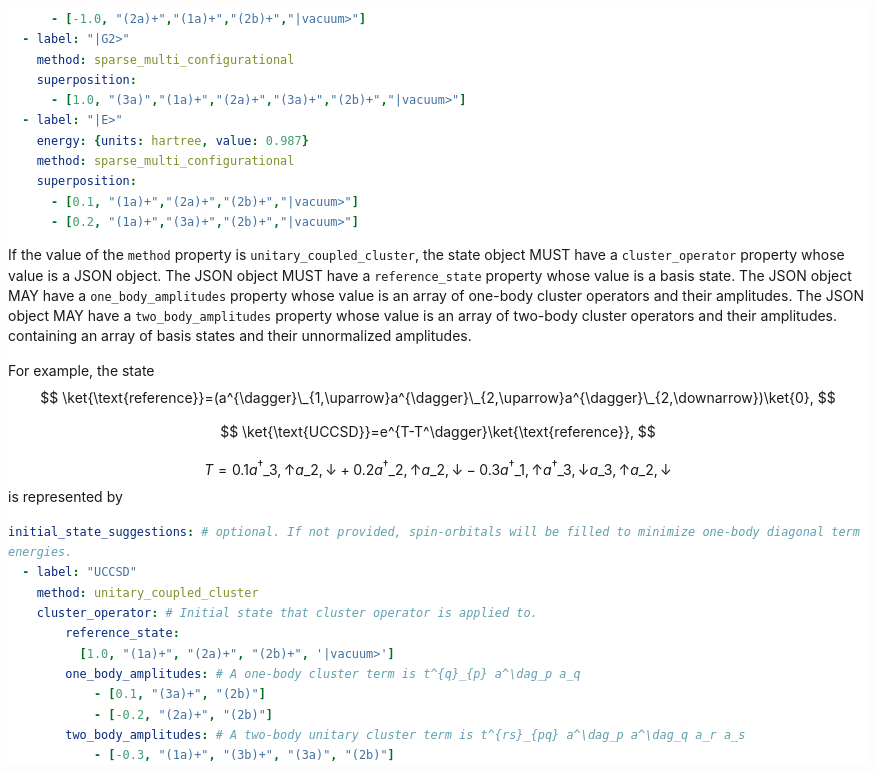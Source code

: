 ```yaml
      - [-1.0, "(2a)+","(1a)+","(2b)+","|vacuum>"]
  - label: "|G2>"
    method: sparse_multi_configurational
    superposition:
      - [1.0, "(3a)","(1a)+","(2a)+","(3a)+","(2b)+","|vacuum>"]
  - label: "|E>"
    energy: {units: hartree, value: 0.987}
    method: sparse_multi_configurational
    superposition:
      - [0.1, "(1a)+","(2a)+","(2b)+","|vacuum>"]
      - [0.2, "(1a)+","(3a)+","(2b)+","|vacuum>"]
```

If the value of the `method` property is `unitary_coupled_cluster`, the state object MUST have a `cluster_operator` property whose value is a JSON object.
The JSON object MUST have a `reference_state` property whose value is a basis state.
The JSON object MAY have a `one_body_amplitudes` property whose value is an array of one-body cluster operators and their amplitudes.
The JSON object MAY have a `two_body_amplitudes` property whose value is an array of two-body cluster operators and their amplitudes.
 containing an array of basis states and their unnormalized amplitudes.

For example, the state
$$
\ket{\text{reference}}=(a^{\dagger}\_{1,\uparrow}a^{\dagger}\_{2,\uparrow}a^{\dagger}\_{2,\downarrow})\ket{0},
$$

$$
\ket{\text{UCCSD}}=e^{T-T^\dagger}\ket{\text{reference}},
$$

$$
T = 0.1 a^{\dagger}\_{3,\uparrow}a\_{2,\downarrow} + 0.2 a^{\dagger}\_{2,\uparrow}a\_{2,\downarrow} - 0.3 a^{\dagger}\_{1,\uparrow}a^{\dagger}\_{3,\downarrow}a\_{3,\uparrow}a\_{2,\downarrow}
$$
is represented by
```yaml
initial_state_suggestions: # optional. If not provided, spin-orbitals will be filled to minimize one-body diagonal term energies.
  - label: "UCCSD"
    method: unitary_coupled_cluster
    cluster_operator: # Initial state that cluster operator is applied to.
        reference_state: 
          [1.0, "(1a)+", "(2a)+", "(2b)+", '|vacuum>']
        one_body_amplitudes: # A one-body cluster term is t^{q}_{p} a^\dag_p a_q   
            - [0.1, "(3a)+", "(2b)"]
            - [-0.2, "(2a)+", "(2b)"]
        two_body_amplitudes: # A two-body unitary cluster term is t^{rs}_{pq} a^\dag_p a^\dag_q a_r a_s
            - [-0.3, "(1a)+", "(3b)+", "(3a)", "(2b)"]
```
